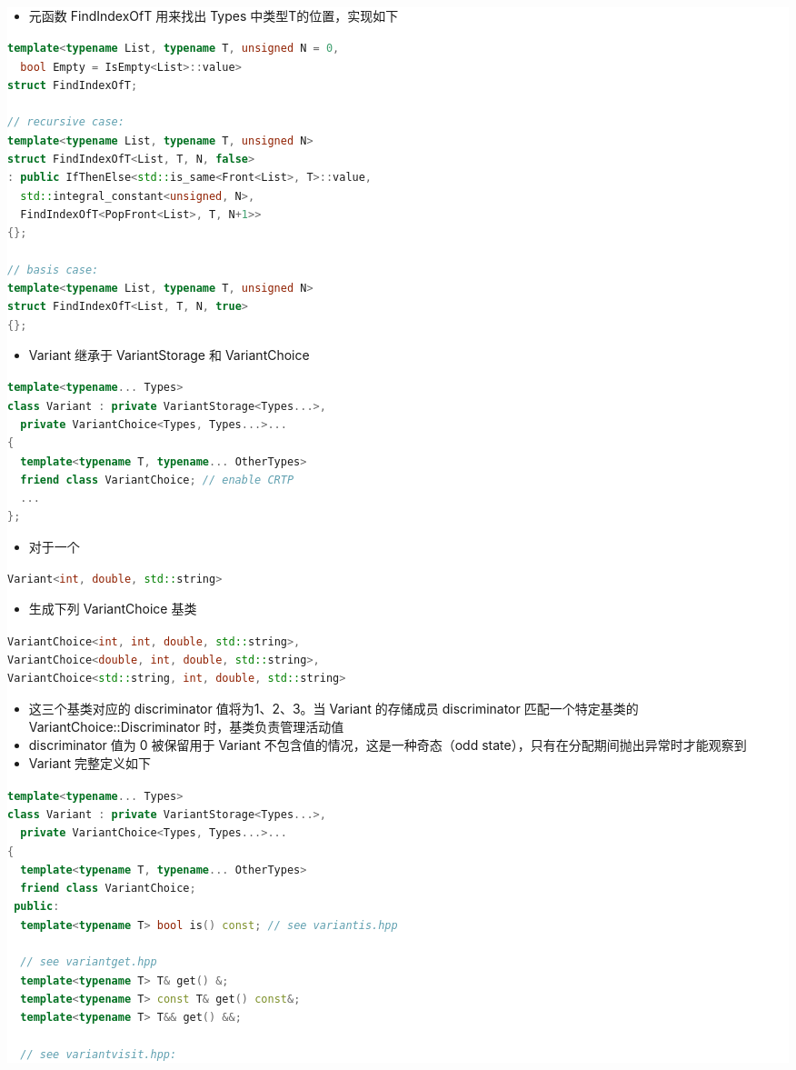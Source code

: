 * 元函数 FindIndexOfT 用来找出 Types 中类型T的位置，实现如下

```cpp
template<typename List, typename T, unsigned N = 0,
  bool Empty = IsEmpty<List>::value>
struct FindIndexOfT;

// recursive case:
template<typename List, typename T, unsigned N>
struct FindIndexOfT<List, T, N, false>
: public IfThenElse<std::is_same<Front<List>, T>::value,
  std::integral_constant<unsigned, N>,
  FindIndexOfT<PopFront<List>, T, N+1>>
{};

// basis case:
template<typename List, typename T, unsigned N>
struct FindIndexOfT<List, T, N, true>
{};
```

* Variant 继承于 VariantStorage 和 VariantChoice

```cpp
template<typename... Types>
class Variant : private VariantStorage<Types...>,
  private VariantChoice<Types, Types...>...
{
  template<typename T, typename... OtherTypes>
  friend class VariantChoice; // enable CRTP
  ...
};
```

* 对于一个

```cpp
Variant<int, double, std::string>
```

* 生成下列 VariantChoice 基类

```cpp
VariantChoice<int, int, double, std::string>,
VariantChoice<double, int, double, std::string>,
VariantChoice<std::string, int, double, std::string>
```

* 这三个基类对应的 discriminator 值将为1、2、3。当 Variant 的存储成员 discriminator 匹配一个特定基类的 VariantChoice::Discriminator 时，基类负责管理活动值
* discriminator 值为 0 被保留用于 Variant 不包含值的情况，这是一种奇态（odd state），只有在分配期间抛出异常时才能观察到
* Variant 完整定义如下

```cpp
template<typename... Types>
class Variant : private VariantStorage<Types...>,
  private VariantChoice<Types, Types...>...
{
  template<typename T, typename... OtherTypes>
  friend class VariantChoice;
 public:
  template<typename T> bool is() const; // see variantis.hpp

  // see variantget.hpp
  template<typename T> T& get() &;
  template<typename T> const T& get() const&;
  template<typename T> T&& get() &&;

  // see variantvisit.hpp:
```